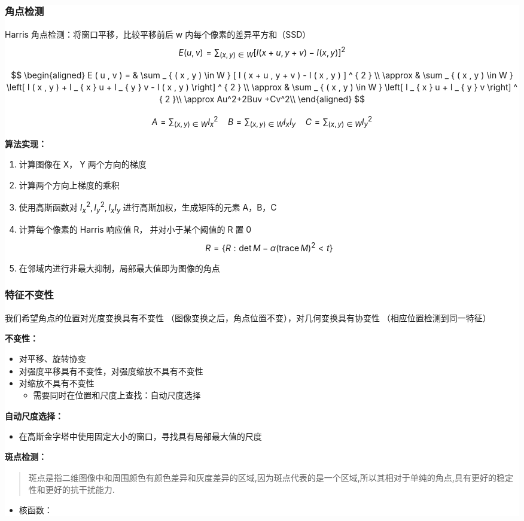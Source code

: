 

### 角点检测

Harris 角点检测：将窗口平移，比较平移前后 w 内每个像素的差异平方和（SSD）
$$
E ( u , v ) = \sum _ { ( x , y ) \in W } [ I ( x + u , y + v ) - I ( x , y ) ] ^ { 2 }
$$

$$
\begin{aligned} E ( u , v ) = & \sum _ { ( x , y ) \in W } [ I ( x + u , y + v ) - I ( x , y ) ] ^ { 2 } \\ \approx & \sum _ { ( x , y ) \in W } \left[ I ( x , y ) + I _ { x } u + I _ { y } v - I ( x , y ) \right] ^ { 2 } \\ \approx & \sum _ { ( x , y ) \in W } \left[ I _ { x } u + I _ { y } v \right] ^ { 2 }\\  \approx Au^2+2Buv +Cv^2\\ \end{aligned}
$$

$$
A = \sum _ { ( x , y ) \in W } I _ { x } ^ { 2 } \quad B = \sum _ { ( x , y ) \in W } I _ { x } I _ { y } \quad C = \sum _ { ( x , y ) \in W } I _ { y } ^ { 2 }
$$

**算法实现：**

1. 计算图像在 X， Y 两个方向的梯度

2. 计算两个方向上梯度的乘积

3. 使用高斯函数对 $I_x^2,I_y^2,I_xI_y$ 进行高斯加权，生成矩阵的元素 A，B，C

4. 计算每个像素的 Harris 响应值 R， 并对小于某个阈值的 R 置 0
   $$
   R = \left\{ R : \operatorname { det } M - \alpha ( \operatorname { trace } M ) ^ { 2 } < t \right\}
   $$

5. 在邻域内进行非最大抑制，局部最大值即为图像的角点





### 特征不变性

我们希望角点的位置对光度变换具有不变性 （图像变换之后，角点位置不变），对几何变换具有协变性 （相应位置检测到同一特征）

**不变性：**

- 对平移、旋转协变
- 对强度平移具有不变性，对强度缩放不具有不变性
- 对缩放不具有不变性
  - 需要同时在位置和尺度上查找：自动尺度选择

**自动尺度选择：**

- 在高斯金字塔中使用固定大小的窗口，寻找具有局部最大值的尺度

**斑点检测：**

> 斑点是指二维图像中和周围颜色有颜色差异和灰度差异的区域,因为斑点代表的是一个区域,所以其相对于单纯的角点,具有更好的稳定性和更好的抗干扰能力.

- 核函数：
